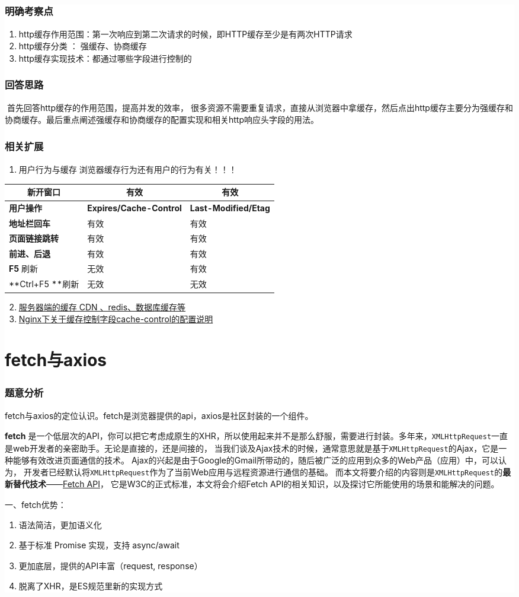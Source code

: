 ### 明确考察点

1. http缓存作用范围：第一次响应到第二次请求的时候，即HTTP缓存至少是有两次HTTP请求
2. http缓存分类 ： 强缓存、协商缓存
3. http缓存实现技术：都通过哪些字段进行控制的

### 回答思路

​    首先回答http缓存的作用范围，提高并发的效率， 很多资源不需要重复请求，直接从浏览器中拿缓存，然后点出http缓存主要分为强缓存和协商缓存。最后重点阐述强缓存和协商缓存的配置实现和相关http响应头字段的用法。

### 相关扩展

1. 用户行为与缓存 浏览器缓存行为还有用户的行为有关！！！

| **新开窗口**     | 有效                      | 有效                   |
| ---------------- | ------------------------- | ---------------------- |
| **用户操作**     | **Expires/Cache-Control** | **Last-Modified/Etag** |
| **地址栏回车**   | 有效                      | 有效                   |
| **页面链接跳转** | 有效                      | 有效                   |
| **前进、后退**   | 有效                      | 有效                   |
| **F5** 刷新      | 无效                      | 有效                   |
| **Ctrl+F5 **刷新 | 无效                      | 无效                   |

2. [服务器端的缓存   CDN  、redis、数据库缓存等](https://www.cnblogs.com/straybirds/p/9413937.html)  
3. [Nginx下关于缓存控制字段cache-control的配置说明](https://www.cnblogs.com/kevingrace/p/10459429.html)

# fetch与axios

### 题意分析

fetch与axios的定位认识。fetch是浏览器提供的api，axios是社区封装的一个组件。

**fetch**  是一个低层次的API，你可以把它考虑成原生的XHR，所以使用起来并不是那么舒服，需要进行封装。多年来，`XMLHttpRequest`一直是web开发者的亲密助手。无论是直接的，还是间接的， 当我们谈及Ajax技术的时候，通常意思就是基于`XMLHttpRequest`的Ajax，它是一种能够有效改进页面通信的技术。 Ajax的兴起是由于Google的Gmail所带动的，随后被广泛的应用到众多的Web产品（应用）中，可以认为， 开发者已经默认将`XMLHttpRequest`作为了当前Web应用与远程资源进行通信的基础。 而本文将要介绍的内容则是`XMLHttpRequest`的**最新替代技术**——[Fetch API](https://fetch.spec.whatwg.org/)， 它是W3C的正式标准，本文将会介绍Fetch API的相关知识，以及探讨它所能使用的场景和能解决的问题。

一、fetch优势：

1. 语法简洁，更加语义化

2. 基于标准 Promise 实现，支持 async/await 

3. 更加底层，提供的API丰富（request, response）

4. 脱离了XHR，是ES规范里新的实现方式

   
